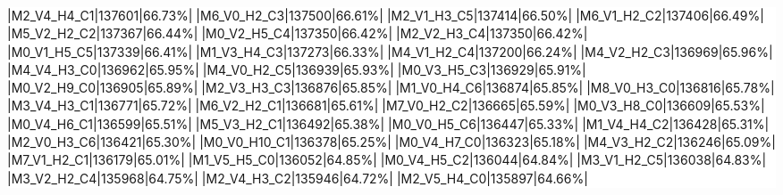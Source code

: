 |M2_V4_H4_C1|137601|66.73%|
|M6_V0_H2_C3|137500|66.61%|
|M2_V1_H3_C5|137414|66.50%|
|M6_V1_H2_C2|137406|66.49%|
|M5_V2_H2_C2|137367|66.44%|
|M0_V2_H5_C4|137350|66.42%|
|M2_V2_H3_C4|137350|66.42%|
|M0_V1_H5_C5|137339|66.41%|
|M1_V3_H4_C3|137273|66.33%|
|M4_V1_H2_C4|137200|66.24%|
|M4_V2_H2_C3|136969|65.96%|
|M4_V4_H3_C0|136962|65.95%|
|M4_V0_H2_C5|136939|65.93%|
|M0_V3_H5_C3|136929|65.91%|
|M0_V2_H9_C0|136905|65.89%|
|M2_V3_H3_C3|136876|65.85%|
|M1_V0_H4_C6|136874|65.85%|
|M8_V0_H3_C0|136816|65.78%|
|M3_V4_H3_C1|136771|65.72%|
|M6_V2_H2_C1|136681|65.61%|
|M7_V0_H2_C2|136665|65.59%|
|M0_V3_H8_C0|136609|65.53%|
|M0_V4_H6_C1|136599|65.51%|
|M5_V3_H2_C1|136492|65.38%|
|M0_V0_H5_C6|136447|65.33%|
|M1_V4_H4_C2|136428|65.31%|
|M2_V0_H3_C6|136421|65.30%|
|M0_V0_H10_C1|136378|65.25%|
|M0_V4_H7_C0|136323|65.18%|
|M4_V3_H2_C2|136246|65.09%|
|M7_V1_H2_C1|136179|65.01%|
|M1_V5_H5_C0|136052|64.85%|
|M0_V4_H5_C2|136044|64.84%|
|M3_V1_H2_C5|136038|64.83%|
|M3_V2_H2_C4|135968|64.75%|
|M2_V4_H3_C2|135946|64.72%|
|M2_V5_H4_C0|135897|64.66%|